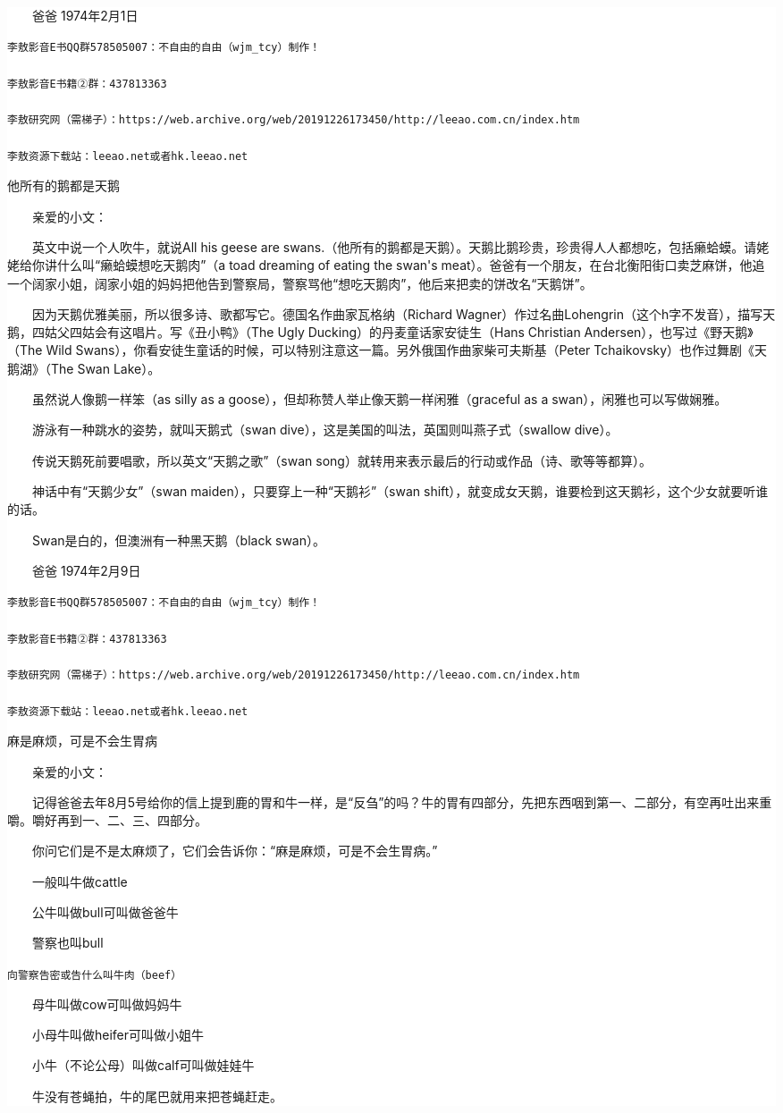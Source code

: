 　　爸爸 1974年2月1日 

    李敖影音E书QQ群578505007：不自由的自由（wjm_tcy）制作！

    李敖影音E书籍②群：437813363

    李敖研究网（需梯子）：https://web.archive.org/web/20191226173450/http://leeao.com.cn/index.htm

    李敖资源下载站：leeao.net或者hk.leeao.net

他所有的鹅都是天鹅

　　亲爱的小文： 

　　英文中说一个人吹牛，就说All his geese are swans.（他所有的鹅都是天鹅）。天鹅比鹅珍贵，珍贵得人人都想吃，包括癞蛤蟆。请姥姥给你讲什么叫“癞蛤蟆想吃天鹅肉”（a toad dreaming of eating the swan's meat）。爸爸有一个朋友，在台北衡阳街口卖芝麻饼，他追一个阔家小姐，阔家小姐的妈妈把他告到警察局，警察骂他“想吃天鹅肉”，他后来把卖的饼改名“天鹅饼”。 

　　因为天鹅优雅美丽，所以很多诗、歌都写它。德国名作曲家瓦格纳（Richard Wagner）作过名曲Lohengrin（这个h字不发音），描写天鹅，四姑父四姑会有这唱片。写《丑小鸭》（The Ugly Ducking）的丹麦童话家安徒生（Hans Christian Andersen），也写过《野天鹅》（The Wild Swans），你看安徒生童话的时候，可以特别注意这一篇。另外俄国作曲家柴可夫斯基（Peter Tchaikovsky）也作过舞剧《天鹅湖》（The Swan Lake）。 

　　虽然说人像鹅一样笨（as silly as a goose），但却称赞人举止像天鹅一样闲雅（graceful as a swan），闲雅也可以写做娴雅。 

　　游泳有一种跳水的姿势，就叫天鹅式（swan dive），这是美国的叫法，英国则叫燕子式（swallow dive）。 

　　传说天鹅死前要唱歌，所以英文“天鹅之歌”（swan song）就转用来表示最后的行动或作品（诗、歌等等都算）。 

　　神话中有“天鹅少女”（swan maiden），只要穿上一种“天鹅衫”（swan shift），就变成女天鹅，谁要检到这天鹅衫，这个少女就要听谁的话。 

　　Swan是白的，但澳洲有一种黑天鹅（black swan）。 

　　爸爸 1974年2月9日 

    李敖影音E书QQ群578505007：不自由的自由（wjm_tcy）制作！

    李敖影音E书籍②群：437813363

    李敖研究网（需梯子）：https://web.archive.org/web/20191226173450/http://leeao.com.cn/index.htm

    李敖资源下载站：leeao.net或者hk.leeao.net

麻是麻烦，可是不会生胃病

　　亲爱的小文： 

　　记得爸爸去年8月5号给你的信上提到鹿的胃和牛一样，是“反刍”的吗？牛的胃有四部分，先把东西咽到第一、二部分，有空再吐出来重嚼。嚼好再到一、二、三、四部分。 

　　你问它们是不是太麻烦了，它们会告诉你：“麻是麻烦，可是不会生胃病。” 

　　一般叫牛做cattle 

　　公牛叫做bull可叫做爸爸牛 

　　警察也叫bull

    向警察告密或告什么叫牛肉（beef）

　　母牛叫做cow可叫做妈妈牛 

　　小母牛叫做heifer可叫做小姐牛 

　　小牛（不论公母）叫做calf可叫做娃娃牛 

　　牛没有苍蝇拍，牛的尾巴就用来把苍蝇赶走。 
